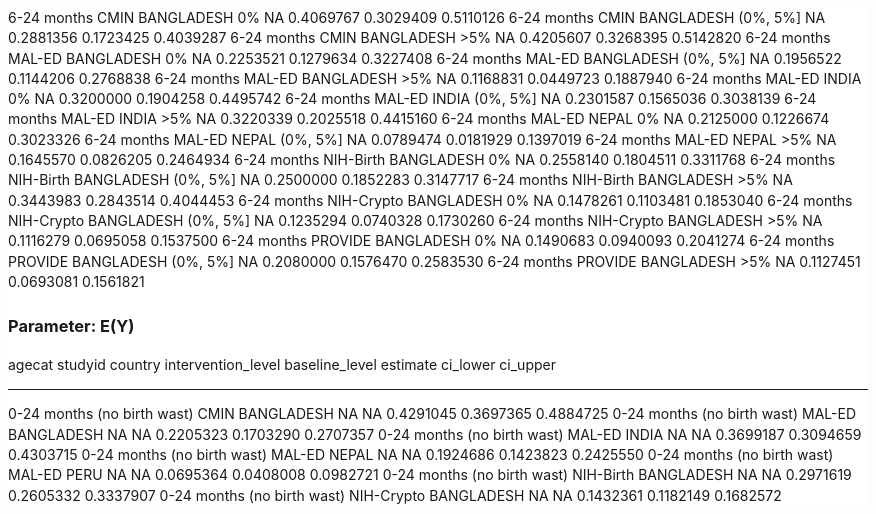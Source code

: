 6-24 months                   CMIN         BANGLADESH   0%                   NA                0.4069767   0.3029409   0.5110126
6-24 months                   CMIN         BANGLADESH   (0%, 5%]             NA                0.2881356   0.1723425   0.4039287
6-24 months                   CMIN         BANGLADESH   >5%                  NA                0.4205607   0.3268395   0.5142820
6-24 months                   MAL-ED       BANGLADESH   0%                   NA                0.2253521   0.1279634   0.3227408
6-24 months                   MAL-ED       BANGLADESH   (0%, 5%]             NA                0.1956522   0.1144206   0.2768838
6-24 months                   MAL-ED       BANGLADESH   >5%                  NA                0.1168831   0.0449723   0.1887940
6-24 months                   MAL-ED       INDIA        0%                   NA                0.3200000   0.1904258   0.4495742
6-24 months                   MAL-ED       INDIA        (0%, 5%]             NA                0.2301587   0.1565036   0.3038139
6-24 months                   MAL-ED       INDIA        >5%                  NA                0.3220339   0.2025518   0.4415160
6-24 months                   MAL-ED       NEPAL        0%                   NA                0.2125000   0.1226674   0.3023326
6-24 months                   MAL-ED       NEPAL        (0%, 5%]             NA                0.0789474   0.0181929   0.1397019
6-24 months                   MAL-ED       NEPAL        >5%                  NA                0.1645570   0.0826205   0.2464934
6-24 months                   NIH-Birth    BANGLADESH   0%                   NA                0.2558140   0.1804511   0.3311768
6-24 months                   NIH-Birth    BANGLADESH   (0%, 5%]             NA                0.2500000   0.1852283   0.3147717
6-24 months                   NIH-Birth    BANGLADESH   >5%                  NA                0.3443983   0.2843514   0.4044453
6-24 months                   NIH-Crypto   BANGLADESH   0%                   NA                0.1478261   0.1103481   0.1853040
6-24 months                   NIH-Crypto   BANGLADESH   (0%, 5%]             NA                0.1235294   0.0740328   0.1730260
6-24 months                   NIH-Crypto   BANGLADESH   >5%                  NA                0.1116279   0.0695058   0.1537500
6-24 months                   PROVIDE      BANGLADESH   0%                   NA                0.1490683   0.0940093   0.2041274
6-24 months                   PROVIDE      BANGLADESH   (0%, 5%]             NA                0.2080000   0.1576470   0.2583530
6-24 months                   PROVIDE      BANGLADESH   >5%                  NA                0.1127451   0.0693081   0.1561821


### Parameter: E(Y)


agecat                        studyid      country      intervention_level   baseline_level     estimate    ci_lower    ci_upper
----------------------------  -----------  -----------  -------------------  ---------------  ----------  ----------  ----------
0-24 months (no birth wast)   CMIN         BANGLADESH   NA                   NA                0.4291045   0.3697365   0.4884725
0-24 months (no birth wast)   MAL-ED       BANGLADESH   NA                   NA                0.2205323   0.1703290   0.2707357
0-24 months (no birth wast)   MAL-ED       INDIA        NA                   NA                0.3699187   0.3094659   0.4303715
0-24 months (no birth wast)   MAL-ED       NEPAL        NA                   NA                0.1924686   0.1423823   0.2425550
0-24 months (no birth wast)   MAL-ED       PERU         NA                   NA                0.0695364   0.0408008   0.0982721
0-24 months (no birth wast)   NIH-Birth    BANGLADESH   NA                   NA                0.2971619   0.2605332   0.3337907
0-24 months (no birth wast)   NIH-Crypto   BANGLADESH   NA                   NA                0.1432361   0.1182149   0.1682572